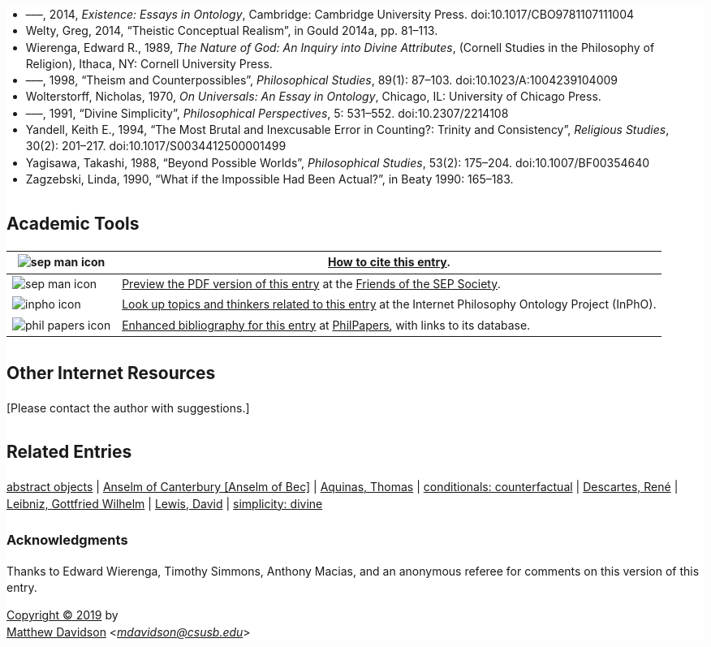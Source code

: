 * –––, 2014, _Existence: Essays in Ontology_, Cambridge: Cambridge University Press. doi:10.1017/CBO9781107111004
* Welty, Greg, 2014, “Theistic Conceptual Realism”, in Gould 2014a, pp. 81–113.
* Wierenga, Edward R., 1989, _The Nature of God: An Inquiry into Divine Attributes_, (Cornell Studies in the Philosophy of Religion), Ithaca, NY: Cornell University Press.
* –––, 1998, “Theism and Counterpossibles”, _Philosophical Studies_, 89(1): 87–103. doi:10.1023/A:1004239104009
* Wolterstorff, Nicholas, 1970, _On Universals: An Essay in Ontology_, Chicago, IL: University of Chicago Press.
* –––, 1991, “Divine Simplicity”, _Philosophical Perspectives_, 5: 531–552. doi:10.2307/2214108
* Yandell, Keith E., 1994, “The Most Brutal and Inexcusable Error in Counting?: Trinity and Consistency”, _Religious Studies_, 30(2): 201–217. doi:10.1017/S0034412500001499
* Yagisawa, Takashi, 1988, “Beyond Possible Worlds”, _Philosophical Studies_, 53(2): 175–204. doi:10.1007/BF00354640
* Zagzebski, Linda, 1990, “What if the Impossible Had Been Actual?”, in Beaty 1990: 165–183.

## Academic Tools

| ![sep man icon](https://plato.stanford.edu/symbols/sepman-icon.jpg) | [How to cite this entry](https://plato.stanford.edu/cgi-bin/encyclopedia/archinfo.cgi?entry=god-necessary-being).                                                                      |
| ------------------------------------------------------------------- | -------------------------------------------------------------------------------------------------------------------------------------------------------------------------------------- |
| ![sep man icon](https://plato.stanford.edu/symbols/sepman-icon.jpg) | [Preview the PDF version of this entry](https://leibniz.stanford.edu/friends/preview/god-necessary-being/) at the [Friends of the SEP Society](https://leibniz.stanford.edu/friends/). |
| ![inpho icon](https://plato.stanford.edu/symbols/inpho.png)         | [Look up topics and thinkers related to this entry](https://www.inphoproject.org/entity?sep=god-necessary-being\&redirect=True) at the Internet Philosophy Ontology Project (InPhO).   |
| ![phil papers icon](https://plato.stanford.edu/symbols/pp.gif)      | [Enhanced bibliography for this entry](https://philpapers.org/sep/god-necessary-being/) at [PhilPapers](https://philpapers.org/), with links to its database.                          |

## Other Internet Resources

\[Please contact the author with suggestions.]

## Related Entries

[abstract objects](https://plato.stanford.edu/entries/abstract-objects/) | [Anselm of Canterbury \[Anselm of Bec\]](https://plato.stanford.edu/entries/anselm/) | [Aquinas, Thomas](https://plato.stanford.edu/entries/aquinas/) | [conditionals: counterfactual](https://plato.stanford.edu/entries/counterfactuals/) | [Descartes, René](https://plato.stanford.edu/entries/descartes/) | [Leibniz, Gottfried Wilhelm](https://plato.stanford.edu/entries/leibniz/) | [Lewis, David](https://plato.stanford.edu/entries/david-lewis/) | [simplicity: divine](https://plato.stanford.edu/entries/divine-simplicity/)

### Acknowledgments

Thanks to Edward Wierenga, Timothy Simmons, Anthony Macias, and an anonymous referee for comments on this version of this entry.

[Copyright © 2019](https://plato.stanford.edu/info.html#c) by\
[Matthew Davidson](http://rocket.csusb.edu/\~mld/) <[_mdavidson@csusb.edu_](mailto:mdavidson%40csusb%2eedu)>
